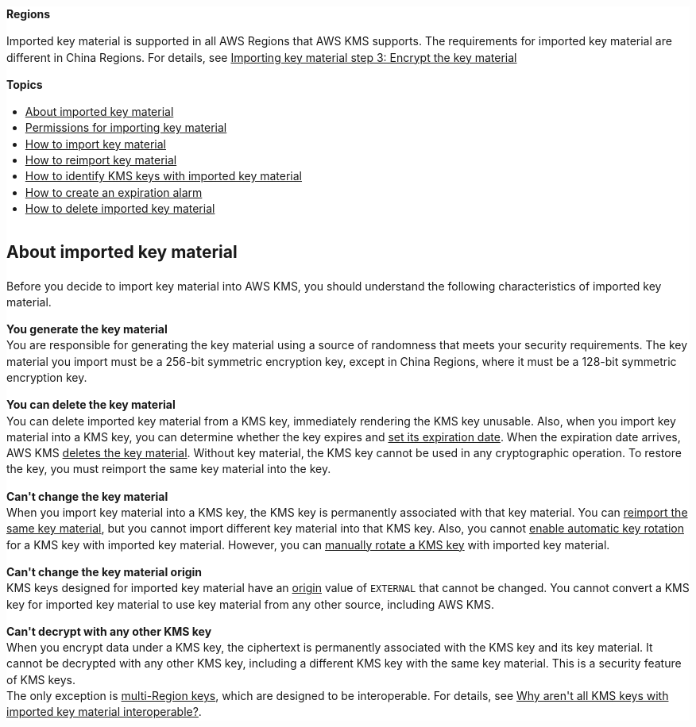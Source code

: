 **Regions**

Imported key material is supported in all AWS Regions that AWS KMS supports\. The requirements for imported key material are different in China Regions\. For details, see [Importing key material step 3: Encrypt the key material](importing-keys-encrypt-key-material.md)

**Topics**
+ [About imported key material](#importing-keys-considerations)
+ [Permissions for importing key material](#importing-keys-permissions)
+ [How to import key material](#importing-keys-overview)
+ [How to reimport key material](#reimport-key-material)
+ [How to identify KMS keys with imported key material](#identify-imported-keys)
+ [How to create an expiration alarm](#imported-key-material-expiration-alarm)
+ [How to delete imported key material](#importing-keys-delete-key-material)

## About imported key material<a name="importing-keys-considerations"></a>

Before you decide to import key material into AWS KMS, you should understand the following characteristics of imported key material\.

**You generate the key material**  
You are responsible for generating the key material using a source of randomness that meets your security requirements\. The key material you import must be a 256\-bit symmetric encryption key, except in China Regions, where it must be a 128\-bit symmetric encryption key\.

**You can delete the key material**  
You can delete imported key material from a KMS key, immediately rendering the KMS key unusable\. Also, when you import key material into a KMS key, you can determine whether the key expires and [set its expiration date](importing-keys-create-cmk.md)\. When the expiration date arrives, AWS KMS [deletes the key material](#importing-keys-delete-key-material)\. Without key material, the KMS key cannot be used in any cryptographic operation\. To restore the key, you must reimport the same key material into the key\. 

**Can't change the key material**  
When you import key material into a KMS key, the KMS key is permanently associated with that key material\. You can [reimport the same key material](#reimport-key-material), but you cannot import different key material into that KMS key\. Also, you cannot [enable automatic key rotation](rotate-keys.md) for a KMS key with imported key material\. However, you can [manually rotate a KMS key](rotate-keys.md#rotate-keys-manually) with imported key material\. 

**Can't change the key material origin**  
KMS keys designed for imported key material have an [origin](concepts.md#key-origin) value of `EXTERNAL` that cannot be changed\. You cannot convert a KMS key for imported key material to use key material from any other source, including AWS KMS\.

**Can't decrypt with any other KMS key**  
When you encrypt data under a KMS key, the ciphertext is permanently associated with the KMS key and its key material\. It cannot be decrypted with any other KMS key, including a different KMS key with the same key material\. This is a security feature of KMS keys\.  
The only exception is [multi\-Region keys](multi-region-keys-overview.md), which are designed to be interoperable\. For details, see [Why aren't all KMS keys with imported key material interoperable?](multi-region-keys-import.md#mrk-import-why)\.
